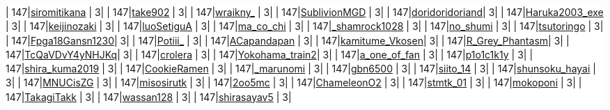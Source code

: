 | 147|[siromitikana](https://twitter.com/siromitikana)      |    3|
| 147|[take902](https://twitter.com/take902)                |    3|
| 147|[wraikny_](https://twitter.com/wraikny_)              |    3|
| 147|[SublivionMGD](https://twitter.com/SublivionMGD)      |    3|
| 147|[doridoridoriand](https://twitter.com/doridoridoriand)|    3|
| 147|[Haruka2003_exe](https://twitter.com/Haruka2003_exe)  |    3|
| 147|[keijinozaki](https://twitter.com/keijinozaki)        |    3|
| 147|[luoSetiguA](https://twitter.com/luoSetiguA)          |    3|
| 147|[ma_co_chi](https://twitter.com/ma_co_chi)            |    3|
| 147|[_shamrock1028](https://twitter.com/_shamrock1028)    |    3|
| 147|[no_shumi](https://twitter.com/no_shumi)              |    3|
| 147|[tsutoringo](https://twitter.com/tsutoringo)          |    3|
| 147|[Fpga18Gansn1230](https://twitter.com/Fpga18Gansn1230)|    3|
| 147|[Potiii_](https://twitter.com/Potiii_)                |    3|
| 147|[ACapandapan](https://twitter.com/ACapandapan)        |    3|
| 147|[kamitume_Vkosen](https://twitter.com/kamitume_Vkosen)|    3|
| 147|[R_Grey_Phantasm](https://twitter.com/R_Grey_Phantasm)|    3|
| 147|[TcQaVDvY4yNHJKq](https://twitter.com/TcQaVDvY4yNHJKq)|    3|
| 147|[crolera](https://twitter.com/crolera)                |    3|
| 147|[Yokohama_train2](https://twitter.com/Yokohama_train2)|    3|
| 147|[a_one_of_fan](https://twitter.com/a_one_of_fan)      |    3|
| 147|[p1o1c1k1y](https://twitter.com/p1o1c1k1y)            |    3|
| 147|[shira_kuma2019](https://twitter.com/shira_kuma2019)  |    3|
| 147|[CookieRamen](https://twitter.com/CookieRamen)        |    3|
| 147|[_marunomi](https://twitter.com/_marunomi)            |    3|
| 147|[gbn6500](https://twitter.com/gbn6500)                |    3|
| 147|[siito_14](https://twitter.com/siito_14)              |    3|
| 147|[shunsoku_hayai](https://twitter.com/shunsoku_hayai)  |    3|
| 147|[MNUCisZG](https://twitter.com/MNUCisZG)              |    3|
| 147|[misosirutk](https://twitter.com/misosirutk)          |    3|
| 147|[2oo5mc](https://twitter.com/2oo5mc)                  |    3|
| 147|[ChameleonO2](https://twitter.com/ChameleonO2)        |    3|
| 147|[stmtk_01](https://twitter.com/stmtk_01)              |    3|
| 147|[mokoponi](https://twitter.com/mokoponi)              |    3|
| 147|[TakagiTakk](https://twitter.com/TakagiTakk)          |    3|
| 147|[wassan128](https://twitter.com/wassan128)            |    3|
| 147|[shirasayav5](https://twitter.com/shirasayav5)        |    3|